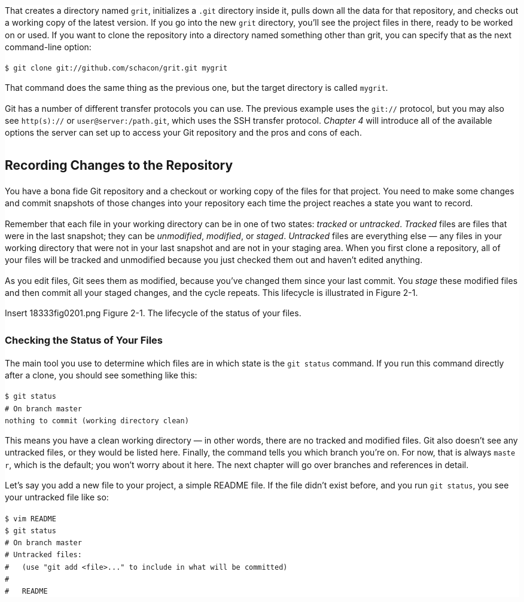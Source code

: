 That creates a directory named `grit`, initializes a `.git` directory inside it, pulls down all the data for that repository, and checks out a working copy of the latest version. If you go into the new `grit` directory, you’ll see the project files in there, ready to be worked on or used. If you want to clone the repository into a directory named something other than grit, you can specify that as the next command-line option:

	$ git clone git://github.com/schacon/grit.git mygrit

That command does the same thing as the previous one, but the target directory is called `mygrit`.

Git has a number of different transfer protocols you can use. The previous example uses the `git://` protocol, but you may also see `http(s)://` or `user@server:/path.git`, which uses the SSH transfer protocol. *Chapter 4* will introduce all of the available options the server can set up to access your Git repository and the pros and cons of each.

## Recording Changes to the Repository ##

You have a bona fide Git repository and a checkout or working copy of the files for that project. You need to make some changes and commit snapshots of those changes into your repository each time the project reaches a state you want to record.

Remember that each file in your working directory can be in one of two states: *tracked* or *untracked*. *Tracked* files are files that were in the last snapshot; they can be *unmodified*, *modified*, or *staged*. *Untracked* files are everything else — any files in your working directory that were not in your last snapshot and are not in your staging area.  When you first clone a repository, all of your files will be tracked and unmodified because you just checked them out and haven’t edited anything.

As you edit files, Git sees them as modified, because you’ve changed them since your last commit. You *stage* these modified files and then commit all your staged changes, and the cycle repeats. This lifecycle is illustrated in Figure 2-1.

Insert 18333fig0201.png
Figure 2-1. The lifecycle of the status of your files.

### Checking the Status of Your Files ###

The main tool you use to determine which files are in which state is the `git status` command. If you run this command directly after a clone, you should see something like this:

	$ git status
	# On branch master
	nothing to commit (working directory clean)

This means you have a clean working directory — in other words, there are no tracked and modified files. Git also doesn’t see any untracked files, or they would be listed here. Finally, the command tells you which branch you’re on. For now, that is always `master`, which is the default; you won’t worry about it here. The next chapter will go over branches and references in detail.

Let’s say you add a new file to your project, a simple README file. If the file didn’t exist before, and you run `git status`, you see your untracked file like so:

	$ vim README
	$ git status
	# On branch master
	# Untracked files:
	#   (use "git add <file>..." to include in what will be committed)
	#
	#	README